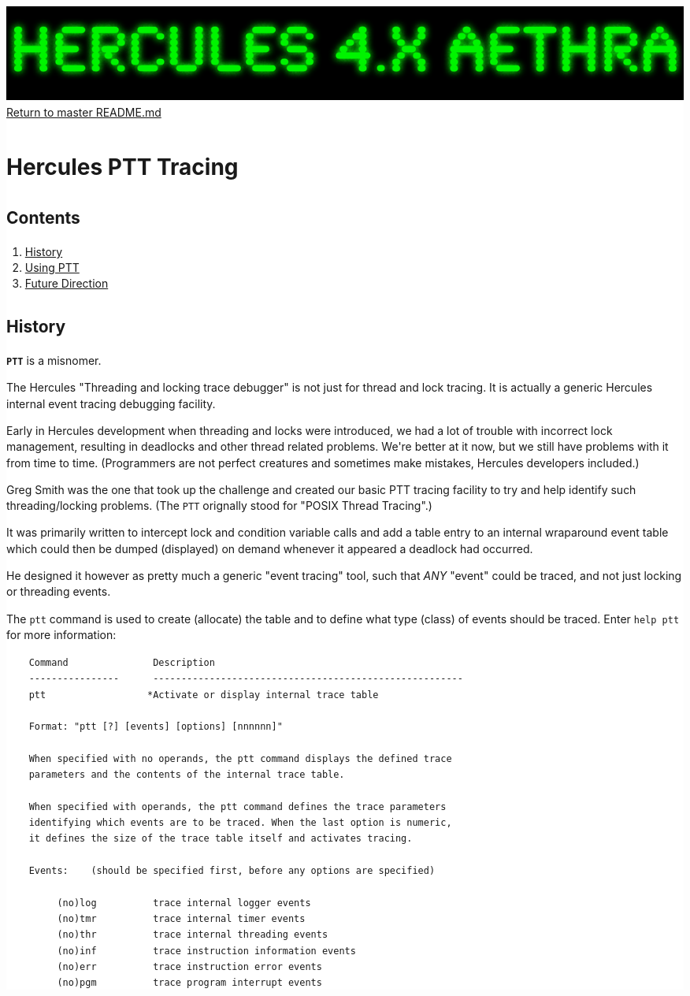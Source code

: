 ![test image](images/image_header_herculesaethra.png)
[Return to master README.md](../README.md)

# Hercules PTT Tracing

## Contents

1. [History](#History)
2. [Using PTT](#Using-PTT)
3. [Future Direction](#Future-Direction)

## History

**`PTT`** is a misnomer.

The Hercules "Threading and locking trace debugger" is not just for thread and lock tracing.  It is actually a generic Hercules internal event tracing debugging facility.

Early in Hercules development when threading and locks were introduced, we had a lot of trouble with incorrect lock management, resulting in deadlocks and other thread related problems.  We're better at it now, but we still have problems with it from time to time.  (Programmers are not perfect creatures and sometimes make mistakes, Hercules developers included.)

Greg Smith was the one that took up the challenge and created our basic PTT tracing facility to try and help identify such threading/locking problems. (The `PTT` orignally stood for "POSIX Thread Tracing".)

It was primarily written to intercept lock and condition variable calls and add a table entry to an internal wraparound event table which could then be dumped (displayed) on demand whenever it appeared a deadlock had occurred.

He designed it however as pretty much a generic "event tracing" tool, such that _ANY_ "event" could be traced, and not just locking or threading events.

The `ptt` command is used to create (allocate) the table and to define what type (class) of events should be traced. Enter `help ptt` for more information:

```
    Command               Description
    ----------------      -------------------------------------------------------
    ptt                  *Activate or display internal trace table

    Format: "ptt [?] [events] [options] [nnnnnn]"

    When specified with no operands, the ptt command displays the defined trace
    parameters and the contents of the internal trace table.

    When specified with operands, the ptt command defines the trace parameters
    identifying which events are to be traced. When the last option is numeric,
    it defines the size of the trace table itself and activates tracing.

    Events:    (should be specified first, before any options are specified)

         (no)log          trace internal logger events
         (no)tmr          trace internal timer events
         (no)thr          trace internal threading events
         (no)inf          trace instruction information events
         (no)err          trace instruction error events
         (no)pgm          trace program interrupt events
```